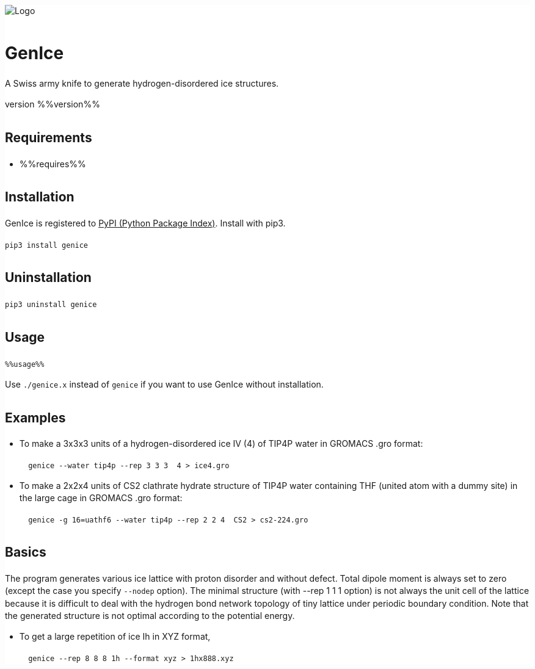 ![Logo](https://raw.githubusercontent.com/vitroid/GenIce/develop/logo/genice-v0.png)
# GenIce

A Swiss army knife to generate hydrogen-disordered ice structures.

version %%version%%

## Requirements

* %%requires%%

## Installation
GenIce is registered to [PyPI (Python Package Index)](https://pypi.python.org/pypi/GenIce). 
Install with pip3.

    pip3 install genice

## Uninstallation

    pip3 uninstall genice
    
## Usage

    %%usage%%

Use `./genice.x` instead of `genice` if you want to use GenIce without installation. 

## Examples

* To make a 3x3x3 units of a hydrogen-disordered ice IV (4) of TIP4P water in GROMACS
.gro format:

        genice --water tip4p --rep 3 3 3  4 > ice4.gro

* To make a 2x2x4 units of CS2 clathrate hydrate structure of TIP4P water containing
THF (united atom with a dummy site) in the large cage in GROMACS
.gro format:

        genice -g 16=uathf6 --water tip4p --rep 2 2 4  CS2 > cs2-224.gro


## Basics

The program generates various ice lattice with proton disorder and without defect.  Total dipole moment is always set to zero (except the case you specify `--nodep` option).  The minimal structure (with --rep 1 1 1 option) is not always the unit cell of the lattice because it is difficult to deal with the hydrogen bond network topology of tiny lattice under periodic boundary condition.  Note that the generated structure is not optimal according to the potential energy.

* To get a large repetition of ice Ih in XYZ format,

        genice --rep 8 8 8 1h --format xyz > 1hx888.xyz
